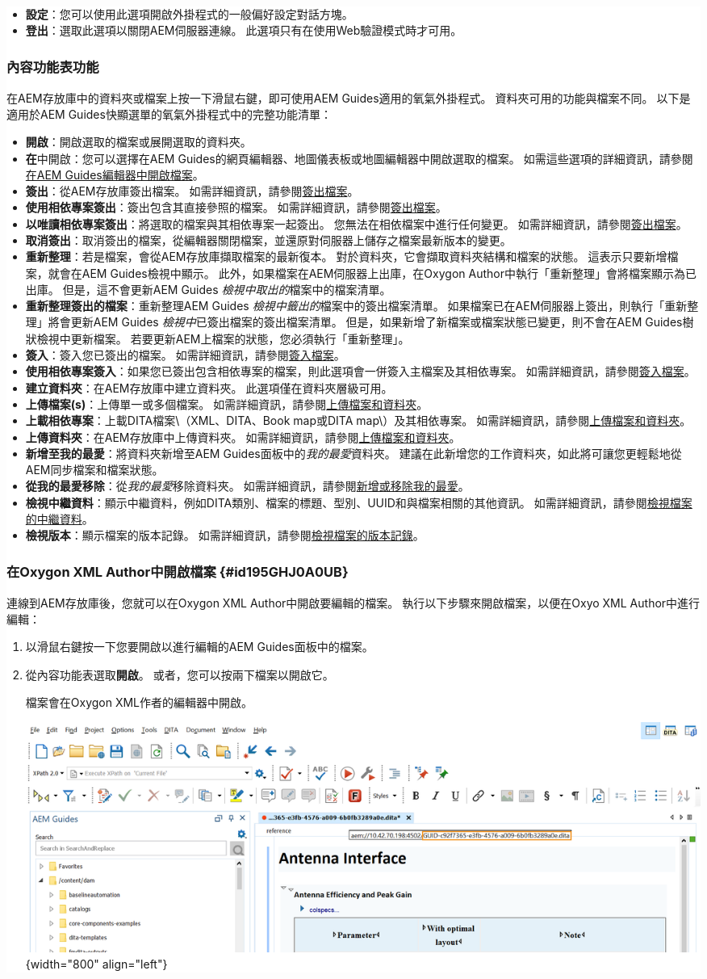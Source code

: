 - **設定**：您可以使用此選項開啟外掛程式的一般偏好設定對話方塊。
- **登出**：選取此選項以關閉AEM伺服器連線。 此選項只有在使用Web驗證模式時才可用。

### 內容功能表功能

在AEM存放庫中的資料夾或檔案上按一下滑鼠右鍵，即可使用AEM Guides適用的氧氣外掛程式。 資料夾可用的功能與檔案不同。 以下是適用於AEM Guides快顯選單的氧氣外掛程式中的完整功能清單：

- **開啟**：開啟選取的檔案或展開選取的資料夾。
- **在**&#x200B;中開啟：您可以選擇在AEM Guides的網頁編輯器、地圖儀表板或地圖編輯器中開啟選取的檔案。 如需這些選項的詳細資訊，請參閱[在AEM Guides編輯器中開啟檔案](#id195GH0V30KX)。
- **簽出**：從AEM存放庫簽出檔案。 如需詳細資訊，請參閱[簽出檔案](#id195HC020TS4)。
- **使用相依專案簽出**：簽出包含其直接參照的檔案。 如需詳細資訊，請參閱[簽出檔案](#id195HC020TS4)。
- **以唯讀相依專案簽出**：將選取的檔案與其相依專案一起簽出。 您無法在相依檔案中進行任何變更。 如需詳細資訊，請參閱[簽出檔案](#id195HC020TS4)。
- **取消簽出**：取消簽出的檔案，從編輯器關閉檔案，並還原對伺服器上儲存之檔案最新版本的變更。
- **重新整理**：若是檔案，會從AEM存放庫擷取檔案的最新復本。 對於資料夾，它會擷取資料夾結構和檔案的狀態。 這表示只要新增檔案，就會在AEM Guides檢視中顯示。 此外，如果檔案在AEM伺服器上出庫，在Oxygon Author中執行「重新整理」會將檔案顯示為已出庫。 但是，這不會更新AEM Guides *檢視中取出的*&#x200B;檔案中的檔案清單。
- **重新整理簽出的檔案**：重新整理AEM Guides *檢視中籤出的*&#x200B;檔案中的簽出檔案清單。 如果檔案已在AEM伺服器上簽出，則執行「重新整理」將會更新AEM Guides *檢視中*&#x200B;已簽出檔案的簽出檔案清單。 但是，如果新增了新檔案或檔案狀態已變更，則不會在AEM Guides樹狀檢視中更新檔案。 若要更新AEM上檔案的狀態，您必須執行「重新整理」。
- **簽入**：簽入您已簽出的檔案。 如需詳細資訊，請參閱[簽入檔案](#id182CF0J0FHS)。
- **使用相依專案簽入**：如果您已簽出包含相依專案的檔案，則此選項會一併簽入主檔案及其相依專案。 如需詳細資訊，請參閱[簽入檔案](#id182CF0J0FHS)。
- **建立資料夾**：在AEM存放庫中建立資料夾。 此選項僅在資料夾層級可用。
- **上傳檔案\(s\)**：上傳單一或多個檔案。 如需詳細資訊，請參閱[上傳檔案和資料夾](#id195HC03F03J)。
- **上載相依專案**：上載DITA檔案\（XML、DITA、Book map或DITA map\）及其相依專案。 如需詳細資訊，請參閱[上傳檔案和資料夾](#id195HC03F03J)。
- **上傳資料夾**：在AEM存放庫中上傳資料夾。 如需詳細資訊，請參閱[上傳檔案和資料夾](#id195HC03F03J)。
- **新增至我的最愛**：將資料夾新增至AEM Guides面板中的&#x200B;*我的最愛*&#x200B;資料夾。 建議在此新增您的工作資料夾，如此將可讓您更輕鬆地從AEM同步檔案和檔案狀態。
- **從我的最愛移除**：從&#x200B;*我的最愛*&#x200B;移除資料夾。 如需詳細資訊，請參閱[新增或移除我的最愛](#id195HC04405P)。
- **檢視中繼資料**：顯示中繼資料，例如DITA類別、檔案的標題、型別、UUID和與檔案相關的其他資訊。 如需詳細資訊，請參閱[檢視檔案的中繼資料](#id195GHN0H05C)。
- **檢視版本**：顯示檔案的版本記錄。 如需詳細資訊，請參閱[檢視檔案的版本記錄](#id195GI000D5Q)。

### 在Oxygon XML Author中開啟檔案 {#id195GHJ0A0UB}

連線到AEM存放庫後，您就可以在Oxygon XML Author中開啟要編輯的檔案。 執行以下步驟來開啟檔案，以便在Oxyo XML Author中進行編輯：

1. 以滑鼠右鍵按一下您要開啟以進行編輯的AEM Guides面板中的檔案。

1. 從內容功能表選取&#x200B;**開啟**。 或者，您可以按兩下檔案以開啟它。

   檔案會在Oxygon XML作者的編輯器中開啟。

   ![檔案索引標籤中的GUID](images/guid-in-file-tab.png) {width="800" align="left"}
